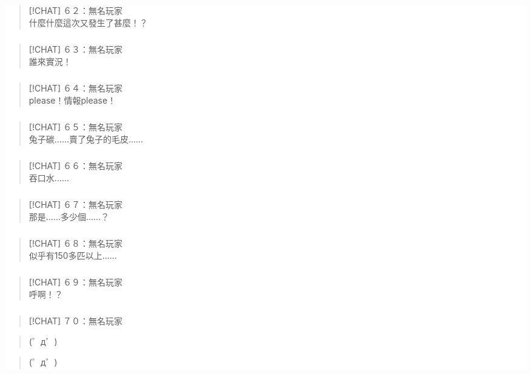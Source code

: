 ##### 

> [!CHAT]
> ６２：無名玩家  
> 什麼什麼這次又發生了甚麼！？

##### 

> [!CHAT]
> ６３：無名玩家  
> 誰來實況！

##### 

> [!CHAT]
> ６４：無名玩家  
> please！情報please！

##### 

> [!CHAT]
> ６５：無名玩家  
> 兔子碳……賣了兔子的毛皮……

##### 

> [!CHAT]
> ６６：無名玩家  
> 吞口水……

##### 

> [!CHAT]
> ６７：無名玩家  
> 那是……多少個……？

##### 

> [!CHAT]
> ６８：無名玩家  
> 似乎有150多匹以上……

##### 

> [!CHAT]
> ６９：無名玩家  
> 呼啊！？

##### 

> [!CHAT]
> ７０：無名玩家


> (゜д゜)


> (゜д゜)

##### 
